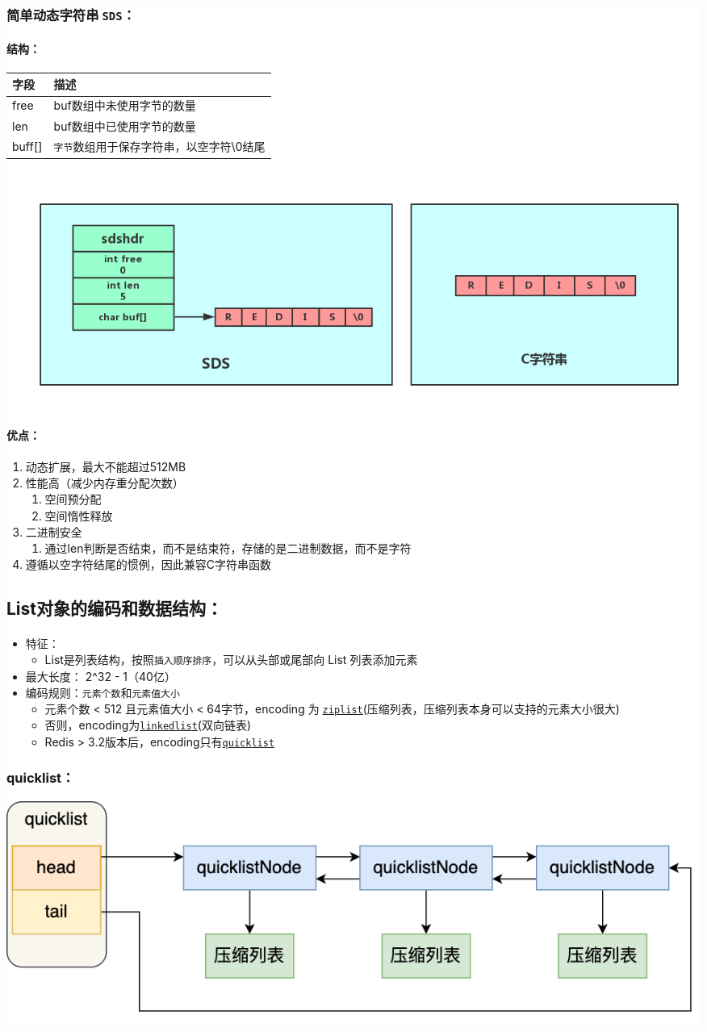 ### 简单动态字符串 `SDS`：
#### 结构：
|字段|描述|
|:----|:----|
|free|buf数组中未使用字节的数量|
|len| buf数组中已使用字节的数量|
|buff[] | `字节`数组用于保存字符串，以空字符\0结尾|
    
![Img](./IMG/01.%20数据类型和底层数据结构.md/img-20240520183106.png)

#### 优点：
1. 动态扩展，最大不能超过512MB
2. 性能高（减少内存重分配次数）
    1. 空间预分配
    2. 空间惰性释放
3. 二进制安全
    1. 通过len判断是否结束，而不是结束符，存储的是二进制数据，而不是字符
4. 遵循以空字符结尾的惯例，因此兼容C字符串函数

## List对象的编码和数据结构：
* 特征：
    * List是列表结构，按照`插入顺序排序`，可以从头部或尾部向 List 列表添加元素
* 最大长度： 2^32 - 1（40亿）
* 编码规则：`元素个数`和`元素值大小`
    * 元素个数 < 512 且元素值大小 < 64字节，encoding 为 [`ziplist`](#ziplist-压缩列表：)(压缩列表，压缩列表本身可以支持的元素大小很大)
    * 否则，encoding为[`linkedlist`](#linkedlist-双向链表：)(双向链表)
    * Redis > 3.2版本后，encoding只有[`quicklist`](#quicklist：)

### quicklist：
![Img](./IMG/01.%20数据类型和底层数据结构.md/img-20240521175149.png)
